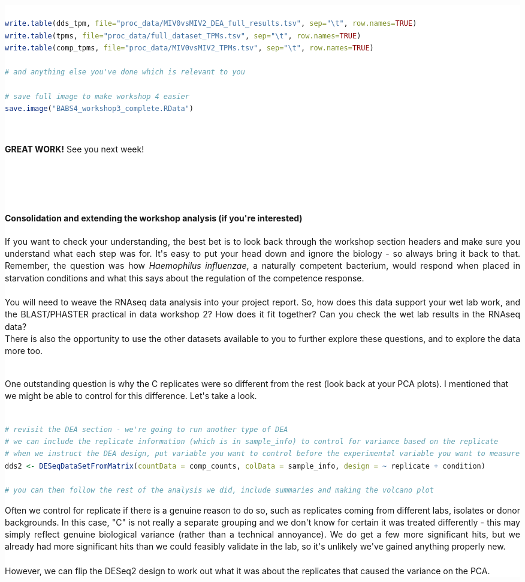 ```R 

write.table(dds_tpm, file="proc_data/MIV0vsMIV2_DEA_full_results.tsv", sep="\t", row.names=TRUE)
write.table(tpms, file="proc_data/full_dataset_TPMs.tsv", sep="\t", row.names=TRUE)
write.table(comp_tpms, file="proc_data/MIV0vsMIV2_TPMs.tsv", sep="\t", row.names=TRUE)

# and anything else you've done which is relevant to you

# save full image to make workshop 4 easier
save.image("BABS4_workshop3_complete.RData")

```
<br/>
<p align="justify">
<b>GREAT WORK!</b> See you next week!
<br/>
</p>
<br/><br/><br/>

#### Consolidation and extending the workshop analysis (if you're interested)
<p align="justify">
If you want to check your understanding, the best bet is to look back through the workshop section headers and make sure you understand what each step was for. It's easy to put your head down and ignore the biology - so always bring it back to that. Remember, the question was how <i>Haemophilus influenzae</i>, a naturally competent bacterium, would respond when placed in starvation conditions and what this says about the regulation of the competence response.<br/><br/>
You will need to weave the RNAseq data analysis into your project report. So, how does this data support your wet lab work, and the BLAST/PHASTER practical in data workshop 2? How does it fit together? Can you check the wet lab results in the RNAseq data?<br/>
There is also the opportunity to use the other datasets available to you to further explore these questions, and to explore the data more too.<br/><br/>

One outstanding question is why the C replicates were so different from the rest (look back at your PCA plots). I mentioned that we might be able to control for this difference. Let's take a look.
<br/>
</p>

```R 

# revisit the DEA section - we're going to run another type of DEA
# we can include the replicate information (which is in sample_info) to control for variance based on the replicate
# when we instruct the DEA design, put variable you want to control before the experimental variable you want to measure
dds2 <- DESeqDataSetFromMatrix(countData = comp_counts, colData = sample_info, design = ~ replicate + condition)

# you can then follow the rest of the analysis we did, include summaries and making the volcano plot

```
<p align="justify">
Often we control for replicate if there is a genuine reason to do so, such as replicates coming from different labs, isolates or donor backgrounds. In this case, "C" is not really a separate grouping and we don't know for certain it was treated differently - this may simply reflect genuine biological variance (rather than a technical annoyance). We do get a few more significant hits, but we already had more significant hits than we could feasibly validate in the lab, so it's unlikely we've gained anything properly new.<br/><br/>
However, we can flip the DESeq2 design to work out what it was about the replicates that caused the variance on the PCA.<br/>